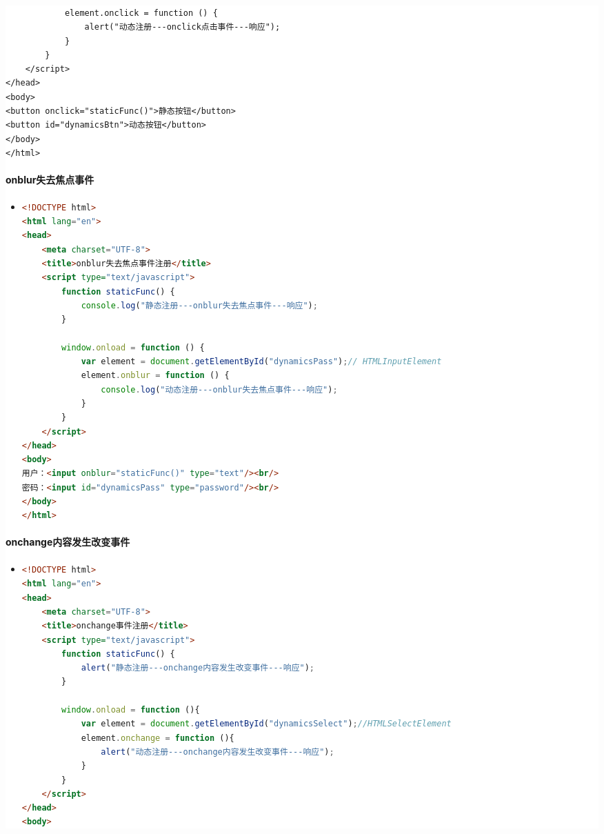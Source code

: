   ```
              element.onclick = function () {
                  alert("动态注册---onclick点击事件---响应");
              }
          }
      </script>
  </head>
  <body>
  <button onclick="staticFunc()">静态按钮</button>
  <button id="dynamicsBtn">动态按钮</button>
  </body>
  </html>
  ```



#### onblur失去焦点事件

* ```html
  <!DOCTYPE html>
  <html lang="en">
  <head>
      <meta charset="UTF-8">
      <title>onblur失去焦点事件注册</title>
      <script type="text/javascript">
          function staticFunc() {
              console.log("静态注册---onblur失去焦点事件---响应");
          }
  
          window.onload = function () {
              var element = document.getElementById("dynamicsPass");// HTMLInputElement
              element.onblur = function () {
                  console.log("动态注册---onblur失去焦点事件---响应");
              }
          }
      </script>
  </head>
  <body>
  用户：<input onblur="staticFunc()" type="text"/><br/>
  密码：<input id="dynamicsPass" type="password"/><br/>
  </body>
  </html>
  ```

#### onchange内容发生改变事件

* ```html
  <!DOCTYPE html>
  <html lang="en">
  <head>
      <meta charset="UTF-8">
      <title>onchange事件注册</title>
      <script type="text/javascript">
          function staticFunc() {
              alert("静态注册---onchange内容发生改变事件---响应");
          }
  
          window.onload = function (){
              var element = document.getElementById("dynamicsSelect");//HTMLSelectElement
              element.onchange = function (){
                  alert("动态注册---onchange内容发生改变事件---响应");
              }
          }
      </script>
  </head>
  <body>
  ```